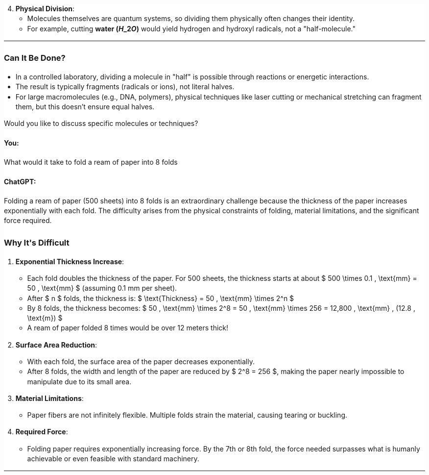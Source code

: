 4. **Physical Division**:
   - Molecules themselves are quantum systems, so dividing them physically often changes their identity.
   - For example, cutting **water ($H\_2O$)** would yield hydrogen and hydroxyl radicals, not a "half-molecule."

---

### Can It Be Done?

- In a controlled laboratory, dividing a molecule in "half" is possible through reactions or energetic interactions.
- The result is typically fragments (radicals or ions), not literal halves.
- For large macromolecules (e.g., DNA, polymers), physical techniques like laser cutting or mechanical stretching can fragment them, but this doesn’t ensure equal halves.

Would you like to discuss specific molecules or techniques?


#### You:
What would it take to fold a ream of paper into 8 folds

#### ChatGPT:
Folding a ream of paper (500 sheets) into 8 folds is an extraordinary challenge because the thickness of the paper increases exponentially with each fold. The difficulty arises from the physical constraints of folding, material limitations, and the significant force required.

### Why It's Difficult

1. **Exponential Thickness Increase**:
   - Each fold doubles the thickness of the paper. For 500 sheets, the thickness starts at about $ 500 \times 0.1 \, \text{mm} = 50 \, \text{mm} $ (assuming 0.1 mm per sheet).
   - After $ n $ folds, the thickness is:
     $
     \text{Thickness} = 50 , \text{mm} \times 2^n
     $
   - By 8 folds, the thickness becomes:
     $
     50 , \text{mm} \times 2^8 = 50 , \text{mm} \times 256 = 12,800 , \text{mm} , (12.8 , \text{m})
     $
   - A ream of paper folded 8 times would be over 12 meters thick!

2. **Surface Area Reduction**:
   - With each fold, the surface area of the paper decreases exponentially.
   - After 8 folds, the width and length of the paper are reduced by $ 2^8 = 256 $, making the paper nearly impossible to manipulate due to its small area.

3. **Material Limitations**:
   - Paper fibers are not infinitely flexible. Multiple folds strain the material, causing tearing or buckling.

4. **Required Force**:
   - Folding paper requires exponentially increasing force. By the 7th or 8th fold, the force needed surpasses what is humanly achievable or even feasible with standard machinery.

---